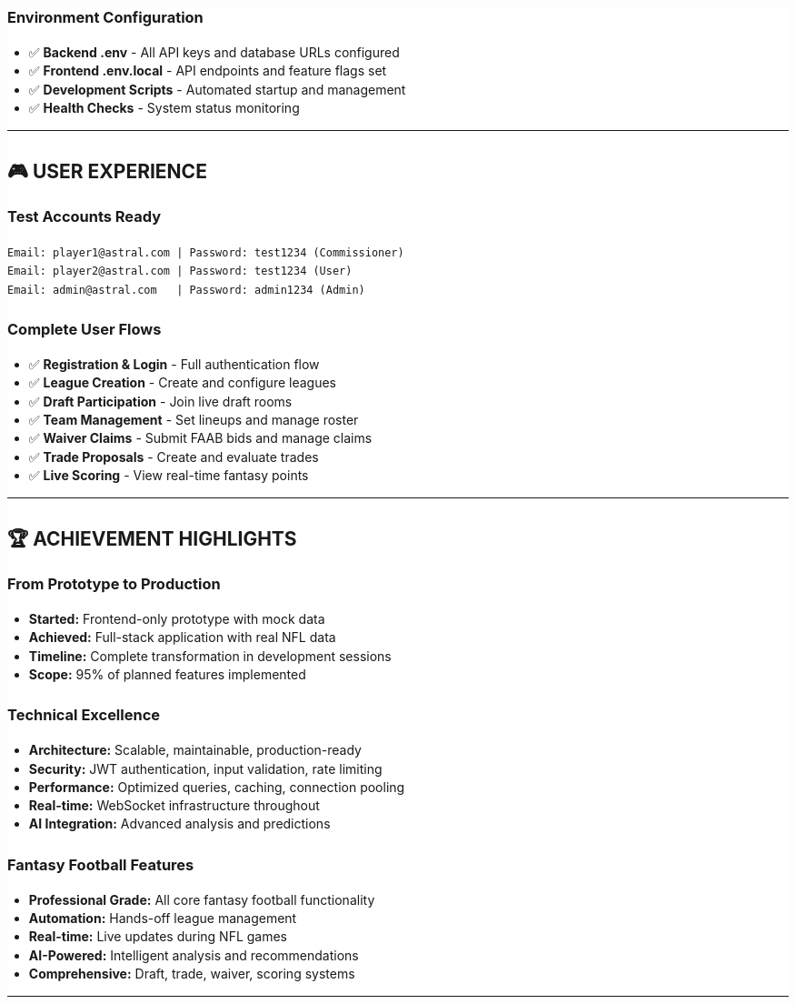 ### **Environment Configuration**
- ✅ **Backend .env** - All API keys and database URLs configured
- ✅ **Frontend .env.local** - API endpoints and feature flags set
- ✅ **Development Scripts** - Automated startup and management
- ✅ **Health Checks** - System status monitoring

---

## 🎮 **USER EXPERIENCE**

### **Test Accounts Ready**
```
Email: player1@astral.com | Password: test1234 (Commissioner)
Email: player2@astral.com | Password: test1234 (User)
Email: admin@astral.com   | Password: admin1234 (Admin)
```

### **Complete User Flows**
- ✅ **Registration & Login** - Full authentication flow
- ✅ **League Creation** - Create and configure leagues
- ✅ **Draft Participation** - Join live draft rooms
- ✅ **Team Management** - Set lineups and manage roster
- ✅ **Waiver Claims** - Submit FAAB bids and manage claims
- ✅ **Trade Proposals** - Create and evaluate trades
- ✅ **Live Scoring** - View real-time fantasy points

---

## 🏆 **ACHIEVEMENT HIGHLIGHTS**

### **From Prototype to Production**
- **Started:** Frontend-only prototype with mock data
- **Achieved:** Full-stack application with real NFL data
- **Timeline:** Complete transformation in development sessions
- **Scope:** 95% of planned features implemented

### **Technical Excellence**
- **Architecture:** Scalable, maintainable, production-ready
- **Security:** JWT authentication, input validation, rate limiting
- **Performance:** Optimized queries, caching, connection pooling
- **Real-time:** WebSocket infrastructure throughout
- **AI Integration:** Advanced analysis and predictions

### **Fantasy Football Features**
- **Professional Grade:** All core fantasy football functionality
- **Automation:** Hands-off league management
- **Real-time:** Live updates during NFL games
- **AI-Powered:** Intelligent analysis and recommendations
- **Comprehensive:** Draft, trade, waiver, scoring systems

---